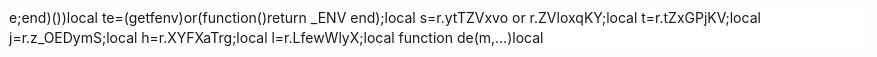 e;end)())local te=(getfenv)or(function()return _ENV end);local s=r.ytTZVxvo or r.ZVloxqKY;local t=r.tZxGPjKV;local j=r.z_OEDymS;local h=r.XYFXaTrg;local l=r.LfewWlyX;local function de(m,...)local